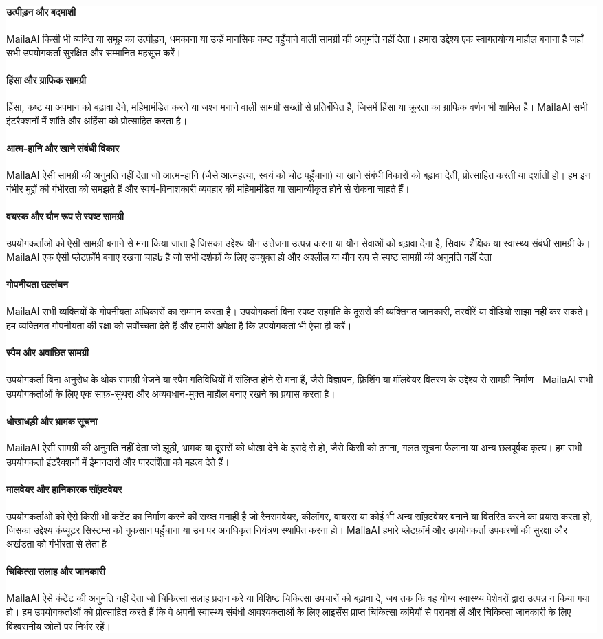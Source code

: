 #### उत्पीड़न और बदमाशी

MailaAI किसी भी व्यक्ति या समूह का उत्पीड़न, धमकाना या उन्हें मानसिक कष्ट पहुँचाने वाली सामग्री की अनुमति नहीं देता। हमारा उद्देश्य एक स्वागतयोग्य माहौल बनाना है जहाँ सभी उपयोगकर्ता सुरक्षित और सम्मानित महसूस करें।

#### हिंसा और ग्राफिक सामग्री

हिंसा, कष्ट या अपमान को बढ़ावा देने, महिमामंडित करने या जश्न मनाने वाली सामग्री सख्ती से प्रतिबंधित है, जिसमें हिंसा या क्रूरता का ग्राफिक वर्णन भी शामिल है। MailaAI सभी इंटरैक्शनों में शांति और अहिंसा को प्रोत्साहित करता है।

#### आत्म-हानि और खाने संबंधी विकार

MailaAI ऐसी सामग्री की अनुमति नहीं देता जो आत्म-हानि (जैसे आत्महत्या, स्वयं को चोट पहुँचाना) या खाने संबंधी विकारों को बढ़ावा देती, प्रोत्साहित करती या दर्शाती हो। हम इन गंभीर मुद्दों की गंभीरता को समझते हैं और स्वयं-विनाशकारी व्यवहार की महिमामंडित या सामान्यीकृत होने से रोकना चाहते हैं।

#### वयस्क और यौन रूप से स्पष्ट सामग्री

उपयोगकर्ताओं को ऐसी सामग्री बनाने से मना किया जाता है जिसका उद्देश्य यौन उत्तेजना उत्पन्न करना या यौन सेवाओं को बढ़ावा देना है, सिवाय शैक्षिक या स्वास्थ्य संबंधी सामग्री के। MailaAI एक ऐसी प्लेटफ़ॉर्म बनाए रखना चाहتا है जो सभी दर्शकों के लिए उपयुक्त हो और अश्लील या यौन रूप से स्पष्ट सामग्री की अनुमति नहीं देता।

#### गोपनीयता उल्लंघन

MailaAI सभी व्यक्तियों के गोपनीयता अधिकारों का सम्मान करता है। उपयोगकर्ता बिना स्पष्ट सहमति के दूसरों की व्यक्तिगत जानकारी, तस्वीरें या वीडियो साझा नहीं कर सकते। हम व्यक्तिगत गोपनीयता की रक्षा को सर्वोच्चता देते हैं और हमारी अपेक्षा है कि उपयोगकर्ता भी ऐसा ही करें।

#### स्पैम और अवांछित सामग्री

उपयोगकर्ता बिना अनुरोध के थोक सामग्री भेजने या स्पैम गतिविधियों में संलिप्त होने से मना हैं, जैसे विज्ञापन, फ़िशिंग या मॉलवेयर वितरण के उद्देश्य से सामग्री निर्माण। MailaAI सभी उपयोगकर्ताओं के लिए एक साफ़-सुथरा और अव्यवधान-मुक्त माहौल बनाए रखने का प्रयास करता है।

#### धोखाधड़ी और भ्रामक सूचना

MailaAI ऐसी सामग्री की अनुमति नहीं देता जो झूठी, भ्रामक या दूसरों को धोखा देने के इरादे से हो, जैसे किसी को ठगना, गलत सूचना फैलाना या अन्य छलपूर्वक कृत्य। हम सभी उपयोगकर्ता इंटरैक्शनों में ईमानदारी और पारदर्शिता को महत्व देते हैं।

#### मालवेयर और हानिकारक सॉफ़्टवेयर

उपयोगकर्ताओं को ऐसे किसी भी कंटेंट का निर्माण करने की सख्त मनाही है जो रैनसमवेयर, कीलॉगर, वायरस या कोई भी अन्य सॉफ़्टवेयर बनाने या वितरित करने का प्रयास करता हो, जिसका उद्देश्य कंप्यूटर सिस्टम्स को नुकसान पहुँचाना या उन पर अनधिकृत नियंत्रण स्थापित करना हो। MailaAI हमारे प्लेटफ़ॉर्म और उपयोगकर्ता उपकरणों की सुरक्षा और अखंडता को गंभीरता से लेता है।

#### चिकित्सा सलाह और जानकारी

MailaAI ऐसे कंटेंट की अनुमति नहीं देता जो चिकित्सा सलाह प्रदान करे या विशिष्ट चिकित्सा उपचारों को बढ़ावा दे, जब तक कि वह योग्य स्वास्थ्य पेशेवरों द्वारा उत्पन्न न किया गया हो। हम उपयोगकर्ताओं को प्रोत्साहित करते हैं कि वे अपनी स्वास्थ्य संबंधी आवश्यकताओं के लिए लाइसेंस प्राप्त चिकित्सा कर्मियों से परामर्श लें और चिकित्सा जानकारी के लिए विश्वसनीय स्रोतों पर निर्भर रहें।
